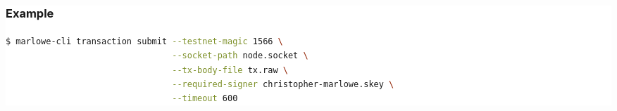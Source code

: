 </div>

</div>

<div class="cell markdown">

### Example

``` bash
$ marlowe-cli transaction submit --testnet-magic 1566 \
                                 --socket-path node.socket \
                                 --tx-body-file tx.raw \
                                 --required-signer christopher-marlowe.skey \
                                 --timeout 600
```

</div>
